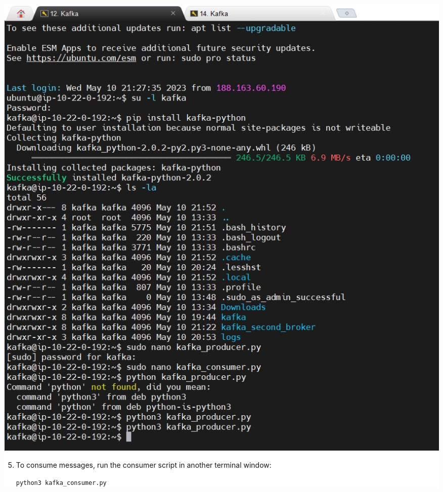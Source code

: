    <img src ='img/Kafka_python_prod.jpg'>

5. To consume messages, run the consumer script in another terminal window:
   ```
   python3 kafka_consumer.py
   ```